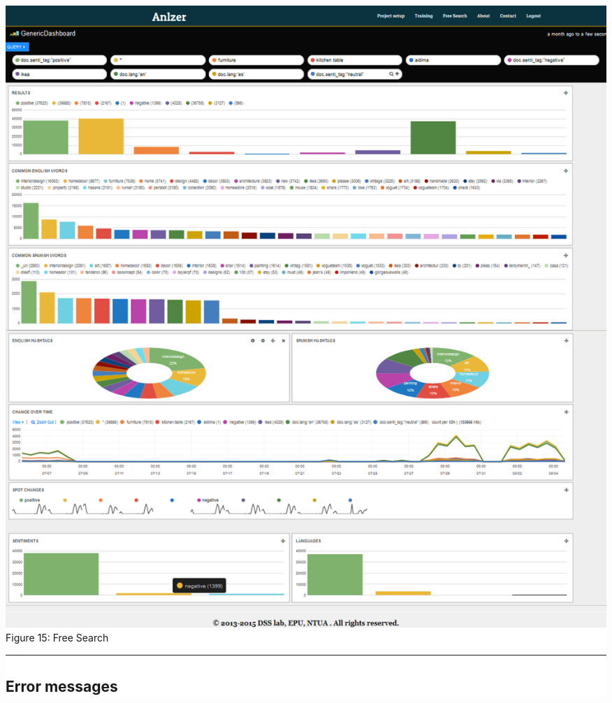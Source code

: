 ![alt tag](../screenshots/kibanaCombo.png) 
Figure 15: Free Search

--------------
Error messages
--------------
